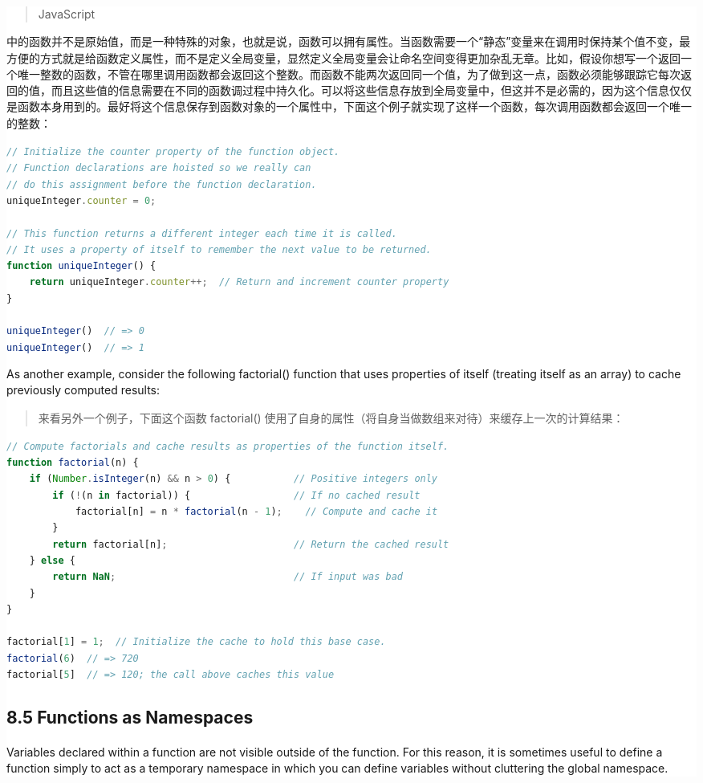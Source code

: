 > JavaScript
>
中的函数并不是原始值，而是一种特殊的对象，也就是说，函数可以拥有属性。当函数需要一个“静态”变量来在调用时保持某个值不变，最方便的方式就是给函数定义属性，而不是定义全局变量，显然定义全局变量会让命名空间变得更加杂乱无章。比如，假设你想写一个返回一个唯一整数的函数，不管在哪里调用函数都会返回这个整数。而函数不能两次返回同一个值，为了做到这一点，函数必须能够跟踪它每次返回的值，而且这些值的信息需要在不同的函数调过程中持久化。可以将这些信息存放到全局变量中，但这并不是必需的，因为这个信息仅仅是函数本身用到的。最好将这个信息保存到函数对象的一个属性中，下面这个例子就实现了这样一个函数，每次调用函数都会返回一个唯一的整数：

```js
// Initialize the counter property of the function object.
// Function declarations are hoisted so we really can
// do this assignment before the function declaration.
uniqueInteger.counter = 0;

// This function returns a different integer each time it is called.
// It uses a property of itself to remember the next value to be returned.
function uniqueInteger() {
    return uniqueInteger.counter++;  // Return and increment counter property
}

uniqueInteger()  // => 0
uniqueInteger()  // => 1
```

As another example, consider the following factorial() function that uses properties of itself (treating itself as an
array) to cache previously computed results:

> 来看另外一个例子，下面这个函数 factorial() 使用了自身的属性（将自身当做数组来对待）来缓存上一次的计算结果：

```js
// Compute factorials and cache results as properties of the function itself.
function factorial(n) {
    if (Number.isInteger(n) && n > 0) {           // Positive integers only
        if (!(n in factorial)) {                  // If no cached result
            factorial[n] = n * factorial(n - 1);    // Compute and cache it
        }
        return factorial[n];                      // Return the cached result
    } else {
        return NaN;                               // If input was bad
    }
}

factorial[1] = 1;  // Initialize the cache to hold this base case.
factorial(6)  // => 720
factorial[5]  // => 120; the call above caches this value
```

## 8.5 Functions as Namespaces

Variables declared within a function are not visible outside of the function. For this reason, it is sometimes useful to
define a function simply to act as a temporary namespace in which you can define variables without cluttering the global
namespace.
